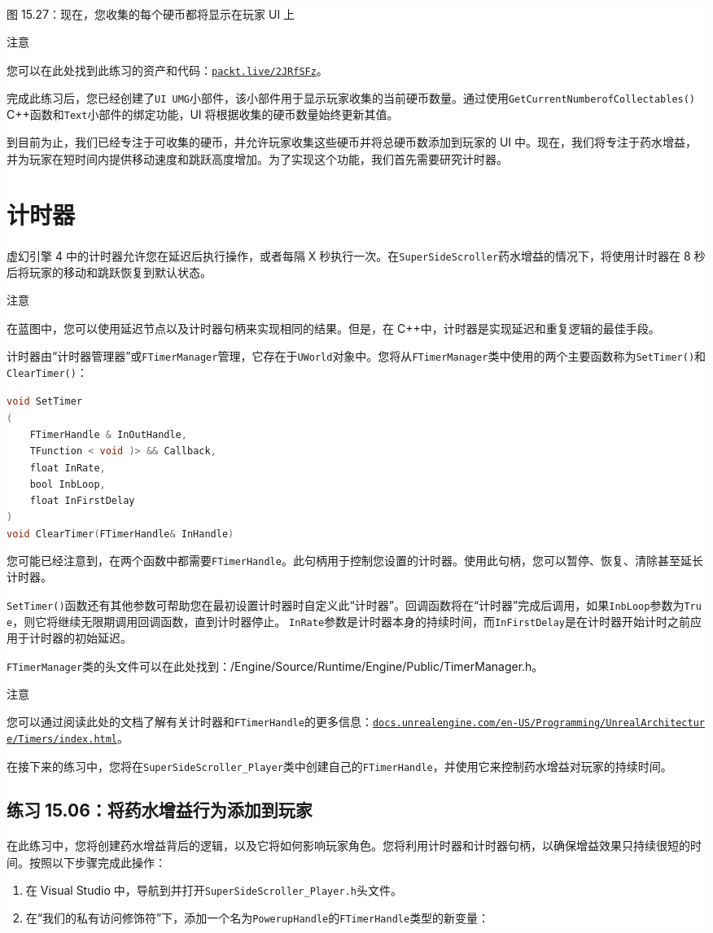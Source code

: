 图 15.27：现在，您收集的每个硬币都将显示在玩家 UI 上

注意

您可以在此处找到此练习的资产和代码：[`packt.live/2JRfSFz`](https://packt.live/2JRfSFz)。

完成此练习后，您已经创建了`UI UMG`小部件，该小部件用于显示玩家收集的当前硬币数量。通过使用`GetCurrentNumberofCollectables()`C++函数和`Text`小部件的绑定功能，UI 将根据收集的硬币数量始终更新其值。

到目前为止，我们已经专注于可收集的硬币，并允许玩家收集这些硬币并将总硬币数添加到玩家的 UI 中。现在，我们将专注于药水增益，并为玩家在短时间内提供移动速度和跳跃高度增加。为了实现这个功能，我们首先需要研究计时器。

# 计时器

虚幻引擎 4 中的计时器允许您在延迟后执行操作，或者每隔 X 秒执行一次。在`SuperSideScroller`药水增益的情况下，将使用计时器在 8 秒后将玩家的移动和跳跃恢复到默认状态。

注意

在蓝图中，您可以使用延迟节点以及计时器句柄来实现相同的结果。但是，在 C++中，计时器是实现延迟和重复逻辑的最佳手段。

计时器由“计时器管理器”或`FTimerManager`管理，它存在于`UWorld`对象中。您将从`FTimerManager`类中使用的两个主要函数称为`SetTimer()`和`ClearTimer()`：

```cpp
void SetTimer
(
    FTimerHandle & InOutHandle,
    TFunction < void )> && Callback,
    float InRate,
    bool InbLoop,
    float InFirstDelay
)
void ClearTimer(FTimerHandle& InHandle)
```

您可能已经注意到，在两个函数中都需要`FTimerHandle`。此句柄用于控制您设置的计时器。使用此句柄，您可以暂停、恢复、清除甚至延长计时器。

`SetTimer()`函数还有其他参数可帮助您在最初设置计时器时自定义此“计时器”。回调函数将在“计时器”完成后调用，如果`InbLoop`参数为`True`，则它将继续无限期调用回调函数，直到计时器停止。 `InRate`参数是计时器本身的持续时间，而`InFirstDelay`是在计时器开始计时之前应用于计时器的初始延迟。

`FTimerManager`类的头文件可以在此处找到：/Engine/Source/Runtime/Engine/Public/TimerManager.h。

注意

您可以通过阅读此处的文档了解有关计时器和`FTimerHandle`的更多信息：[`docs.unrealengine.com/en-US/Programming/UnrealArchitecture/Timers/index.html`](https://docs.unrealengine.com/en-US/Programming/UnrealArchitecture/Timers/index.html)。

在接下来的练习中，您将在`SuperSideScroller_Player`类中创建自己的`FTimerHandle`，并使用它来控制药水增益对玩家的持续时间。

## 练习 15.06：将药水增益行为添加到玩家

在此练习中，您将创建药水增益背后的逻辑，以及它将如何影响玩家角色。您将利用计时器和计时器句柄，以确保增益效果只持续很短的时间。按照以下步骤完成此操作：

1.  在 Visual Studio 中，导航到并打开`SuperSideScroller_Player.h`头文件。

1.  在“我们的私有访问修饰符”下，添加一个名为`PowerupHandle`的`FTimerHandle`类型的新变量：
